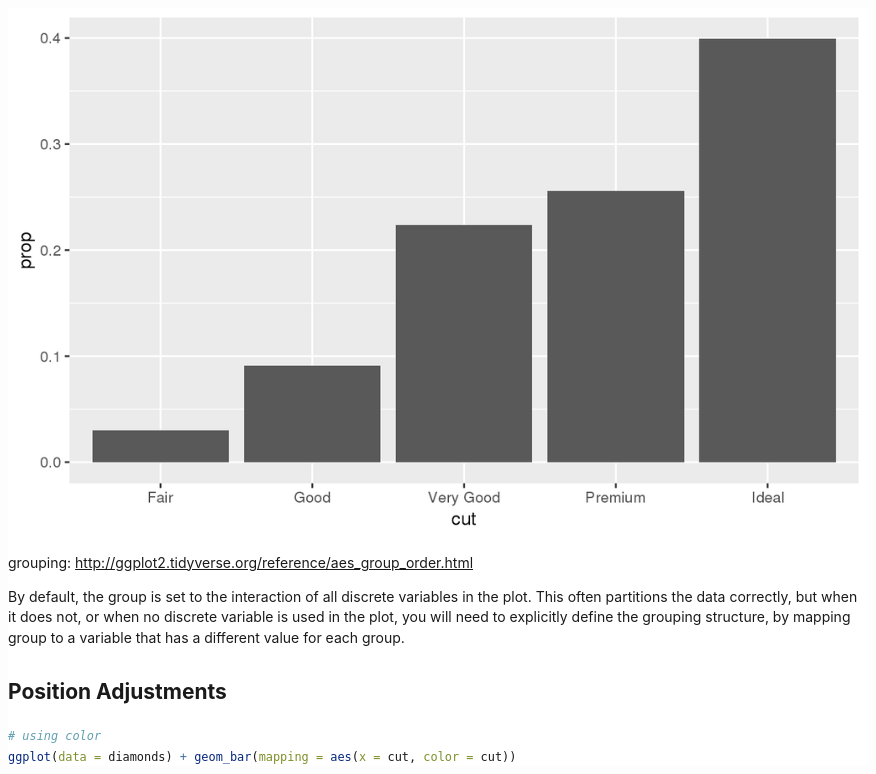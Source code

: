 <img src="010-data_vis_files/figure-html/unnamed-chunk-28-1.png" width="100%" style="display: block; margin: auto;" />

grouping: http://ggplot2.tidyverse.org/reference/aes_group_order.html

By default, the group is set to the interaction of all discrete variables in the
plot. This often partitions the data correctly, but when it does not, or when
no discrete variable is used in the plot, you will need to explicitly define the
grouping structure, by mapping group to a variable that has a different value
for each group.

## Position Adjustments


```r
# using color
ggplot(data = diamonds) + geom_bar(mapping = aes(x = cut, color = cut))
```
